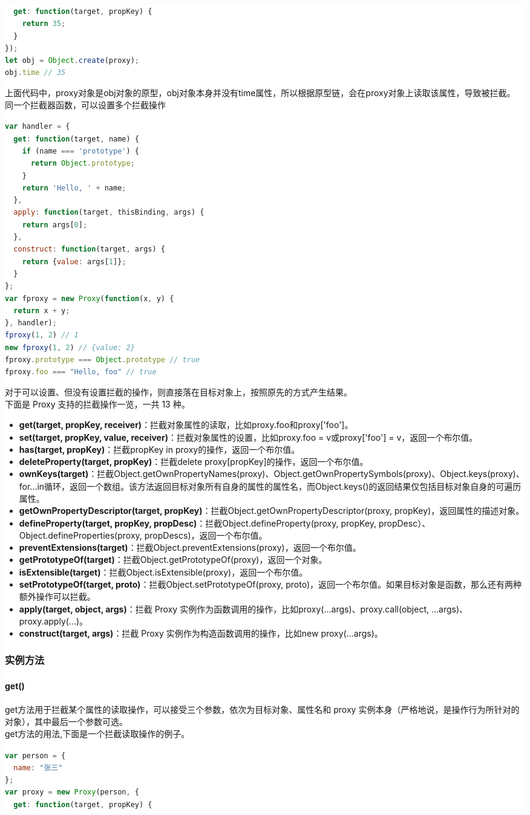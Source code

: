 ```javascript
  get: function(target, propKey) {
    return 35;
  }
});
let obj = Object.create(proxy);
obj.time // 35
```
上面代码中，proxy对象是obj对象的原型，obj对象本身并没有time属性，所以根据原型链，会在proxy对象上读取该属性，导致被拦截。<br />同一个拦截器函数，可以设置多个拦截操作
```javascript
var handler = {
  get: function(target, name) {
    if (name === 'prototype') {
      return Object.prototype;
    }
    return 'Hello, ' + name;
  },
  apply: function(target, thisBinding, args) {
    return args[0];
  },
  construct: function(target, args) {
    return {value: args[1]};
  }
};
var fproxy = new Proxy(function(x, y) {
  return x + y;
}, handler);
fproxy(1, 2) // 1
new fproxy(1, 2) // {value: 2}
fproxy.prototype === Object.prototype // true
fproxy.foo === "Hello, foo" // true
```
对于可以设置、但没有设置拦截的操作，则直接落在目标对象上，按照原先的方式产生结果。<br />下面是 Proxy 支持的拦截操作一览，一共 13 种。

- **get(target, propKey, receiver)**：拦截对象属性的读取，比如proxy.foo和proxy['foo']。
- **set(target, propKey, value, receiver)**：拦截对象属性的设置，比如proxy.foo = v或proxy['foo'] = v，返回一个布尔值。
- **has(target, propKey)**：拦截propKey in proxy的操作，返回一个布尔值。
- **deleteProperty(target, propKey)**：拦截delete proxy[propKey]的操作，返回一个布尔值。
- **ownKeys(target)**：拦截Object.getOwnPropertyNames(proxy)、Object.getOwnPropertySymbols(proxy)、Object.keys(proxy)、for...in循环，返回一个数组。该方法返回目标对象所有自身的属性的属性名，而Object.keys()的返回结果仅包括目标对象自身的可遍历属性。
- **getOwnPropertyDescriptor(target, propKey)**：拦截Object.getOwnPropertyDescriptor(proxy, propKey)，返回属性的描述对象。
- **defineProperty(target, propKey, propDesc)**：拦截Object.defineProperty(proxy, propKey, propDesc）、Object.defineProperties(proxy, propDescs)，返回一个布尔值。
- **preventExtensions(target)**：拦截Object.preventExtensions(proxy)，返回一个布尔值。
- **getPrototypeOf(target)**：拦截Object.getPrototypeOf(proxy)，返回一个对象。
- **isExtensible(target)**：拦截Object.isExtensible(proxy)，返回一个布尔值。
- **setPrototypeOf(target, proto)**：拦截Object.setPrototypeOf(proxy, proto)，返回一个布尔值。如果目标对象是函数，那么还有两种额外操作可以拦截。
- **apply(target, object, args)**：拦截 Proxy 实例作为函数调用的操作，比如proxy(...args)、proxy.call(object, ...args)、proxy.apply(...)。
- **construct(target, args)**：拦截 Proxy 实例作为构造函数调用的操作，比如new proxy(...args)。
<a name="ToXqJ"></a>
### 实例方法
<a name="VbOi7"></a>
#### get()
get方法用于拦截某个属性的读取操作，可以接受三个参数，依次为目标对象、属性名和 proxy 实例本身（严格地说，是操作行为所针对的对象），其中最后一个参数可选。<br />get方法的用法,下面是一个拦截读取操作的例子。
```javascript
var person = {
  name: "张三"
};
var proxy = new Proxy(person, {
  get: function(target, propKey) {
```

  [Symbol.for('secret')]: '4',
  [Symbol.for('baz')]: 3,
  [Symbol.for('bing')]: 4,